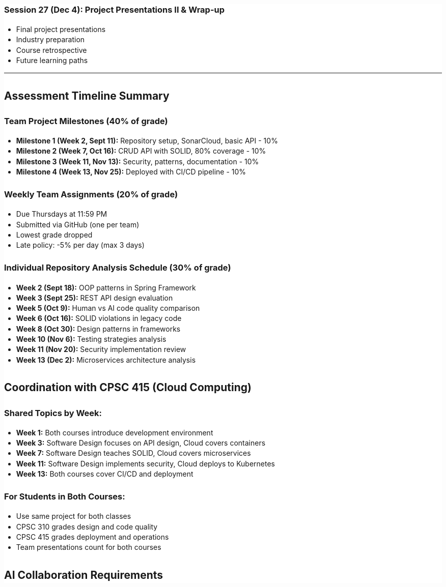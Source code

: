 ### Session 27 (Dec 4): Project Presentations II & Wrap-up
- Final project presentations
- Industry preparation
- Course retrospective
- Future learning paths

---

## Assessment Timeline Summary

### Team Project Milestones (40% of grade)
- **Milestone 1 (Week 2, Sept 11):** Repository setup, SonarCloud, basic API - 10%
- **Milestone 2 (Week 7, Oct 16):** CRUD API with SOLID, 80% coverage - 10%
- **Milestone 3 (Week 11, Nov 13):** Security, patterns, documentation - 10%
- **Milestone 4 (Week 13, Nov 25):** Deployed with CI/CD pipeline - 10%

### Weekly Team Assignments (20% of grade)
- Due Thursdays at 11:59 PM
- Submitted via GitHub (one per team)
- Lowest grade dropped
- Late policy: -5% per day (max 3 days)

### Individual Repository Analysis Schedule (30% of grade)
- **Week 2 (Sept 18):** OOP patterns in Spring Framework
- **Week 3 (Sept 25):** REST API design evaluation
- **Week 5 (Oct 9):** Human vs AI code quality comparison
- **Week 6 (Oct 16):** SOLID violations in legacy code
- **Week 8 (Oct 30):** Design patterns in frameworks
- **Week 10 (Nov 6):** Testing strategies analysis
- **Week 11 (Nov 20):** Security implementation review
- **Week 13 (Dec 2):** Microservices architecture analysis

## Coordination with CPSC 415 (Cloud Computing)

### Shared Topics by Week:
- **Week 1:** Both courses introduce development environment
- **Week 3:** Software Design focuses on API design, Cloud covers containers
- **Week 7:** Software Design teaches SOLID, Cloud covers microservices
- **Week 11:** Software Design implements security, Cloud deploys to Kubernetes
- **Week 13:** Both courses cover CI/CD and deployment

### For Students in Both Courses:
- Use same project for both classes
- CPSC 310 grades design and code quality
- CPSC 415 grades deployment and operations
- Team presentations count for both courses

## AI Collaboration Requirements
